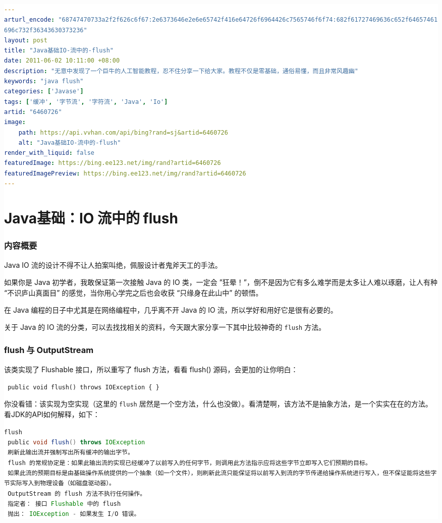 ```yaml
---
arturl_encode: "68747470733a2f2f626c6f67:2e6373646e2e6e65742f416e64726f6964426c7565746f6f74:682f61727469636c652f64657461696c732f36343630373236"
layout: post
title: "Java基础IO-流中的-flush"
date: 2011-06-02 10:11:00 +08:00
description: "无意中发现了一个巨牛的人工智能教程，忍不住分享一下给大家。教程不仅是零基础，通俗易懂，而且非常风趣幽"
keywords: "java flush"
categories: ['Javase']
tags: ['缓冲', '字节流', '字符流', 'Java', 'Io']
artid: "6460726"
image:
    path: https://api.vvhan.com/api/bing?rand=sj&artid=6460726
    alt: "Java基础IO-流中的-flush"
render_with_liquid: false
featuredImage: https://bing.ee123.net/img/rand?artid=6460726
featuredImagePreview: https://bing.ee123.net/img/rand?artid=6460726
---
```


# Java基础：IO 流中的 flush

### **内容概要**

Java IO 流的设计不得不让人拍案叫绝，佩服设计者鬼斧天工的手法。

如果你是 Java 初学者，我敢保证第一次接触 Java 的 IO 类，一定会 ”狂晕！”，倒不是因为它有多么难学而是太多让人难以琢磨，让人有种 “不识庐山真面目” 的感觉，当你用心学完之后也会收获 “只缘身在此山中” 的顿悟。

在 Java 编程的日子中尤其是在网络编程中，几乎离不开 Java 的 IO 流，所以学好和用好它是很有必要的。

关于 Java 的 IO 流的分类，可以去找找相关的资料，今天跟大家分享一下其中比较神奇的
`flush`
方法。

### flush 与 OutputStream

该类实现了 Flushable 接口，所以重写了 flush 方法，看看 flush() 源码，会更加的让你明白：

```html
 public void flush() throws IOException { } 
```

你没看错：该实现为空实现（这里的
`flush`
居然是一个空方法，什么也没做）。看清楚啊，该方法不是抽象方法，是一个实实在在的方法。看JDK的API如何解释，如下：

```java
flush 
 public void flush() throws IOException 
 刷新此输出流并强制写出所有缓冲的输出字节。
 flush 的常规协定是：如果此输出流的实现已经缓冲了以前写入的任何字节，则调用此方法指示应将这些字节立即写入它们预期的目标。 
 如果此流的预期目标是由基础操作系统提供的一个抽象（如一个文件），则刷新此流只能保证将以前写入到流的字节传递给操作系统进行写入，但不保证能将这些字节实际写入到物理设备（如磁盘驱动器）。
 OutputStream 的 flush 方法不执行任何操作。
 指定者： 接口 Flushable 中的 flush 
 抛出： IOException - 如果发生 I/O 错误。  
```
